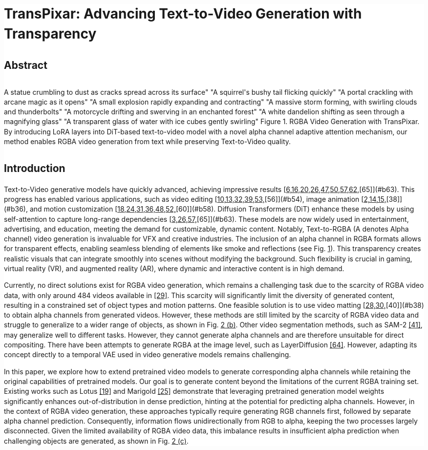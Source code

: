 # TransPixar: Advancing Text-to-Video Generation with Transparency

## Abstract

## 

A statue crumbling to dust as cracks spread across its surface" "A squirrel's bushy tail flicking quickly" "A portal crackling with arcane magic as it opens" "A small explosion rapidly expanding and contracting" "A massive storm forming, with swirling clouds and thunderbolts" "A motorcycle drifting and swerving in an enchanted forest" "A white dandelion shifting as seen through a magnifying glass" "A transparent glass of water with ice cubes gently swirling" Figure 1. RGBA Video Generation with TransPixar. By introducing LoRA layers into DiT-based text-to-video model with a novel alpha channel adaptive attention mechanism, our method enables RGBA video generation from text while preserving Text-to-Video quality.

## Introduction

Text-to-Video generative models have quickly advanced, achieving impressive results [[6,](#b4)[16,](#b14)[20,](#b18)[26,](#b24)[47,](#b45)[50,](#b48)[57,](#b55)[62,](#b60)[65]](#b63). This progress has enabled various applications, such as video editing [[10,](#b8)[13,](#b11)[32,](#b30)[39,](#b37)[53,](#b51)[56]](#b54), image animation [[2,](#b1)[14,](#b12)[15,](#b13)[38]](#b36), and motion customization [[18,](#b16)[24,](#b22)[31,](#b29)[36,](#b34)[48,](#b46)[52,](#b50)[60]](#b58). Diffusion Transformers (DiT) enhance these models by using self-attention to capture long-range dependencies [[3,](#b2)[26,](#b24)[57,](#b55)[65]](#b63). These models are now widely used in entertainment, advertising, and education, meeting the demand for customizable, dynamic content. Notably, Text-to-RGBA (A denotes Alpha channel) video generation is invaluable for VFX and creative industries. The inclusion of an alpha channel in RGBA formats allows for transparent effects, enabling seamless blending of elements like smoke and reflections (see Fig. [1](#)). This transparency creates realistic visuals that can integrate smoothly into scenes without modifying the background. Such flexibility is crucial in gaming, virtual reality (VR), and augmented reality (AR), where dynamic and interactive content is in high demand.

Currently, no direct solutions exist for RGBA video generation, which remains a challenging task due to the scarcity of RGBA video data, with only around 484 videos available in [[29]](#b27). This scarcity will significantly limit the diversity of generated content, resulting in a constrained set of object types and motion patterns. One feasible solution is to use video matting [[28,](#b26)[30,](#b28)[40]](#b38) to obtain alpha channels from generated videos. However, these methods are still limited by the scarcity of RGBA video data and struggle to generalize to a wider range of objects, as shown in Fig. [2 (b)](#fig_1). Other video segmentation methods, such as SAM-2 [[41]](#b39), may generalize well to different tasks. However, they cannot generate alpha channels and are therefore unsuitable for direct compositing. There have been attempts to generate RGBA at the image level, such as LayerDiffusion [[64]](#b62). However, adapting its concept directly to a temporal VAE used in video generative models remains challenging.

In this paper, we explore how to extend pretrained video models to generate corresponding alpha channels while retaining the original capabilities of pretrained models. Our goal is to generate content beyond the limitations of the current RGBA training set. Existing works such as Lotus [[19]](#b17) and Marigold [[25]](#b23) demonstrate that leveraging pretrained generation model weights significantly enhances out-of-distribution in dense prediction, hinting at the potential for predicting alpha channels. However, in the context of RGBA video generation, these approaches typically require generating RGB channels first, followed by separate alpha channel prediction. Consequently, information flows unidirectionally from RGB to alpha, keeping the two processes largely disconnected. Given the limited availability of RGBA video data, this imbalance results in insufficient alpha prediction when challenging objects are generated, as shown in Fig. [2 (c)](#fig_1).
